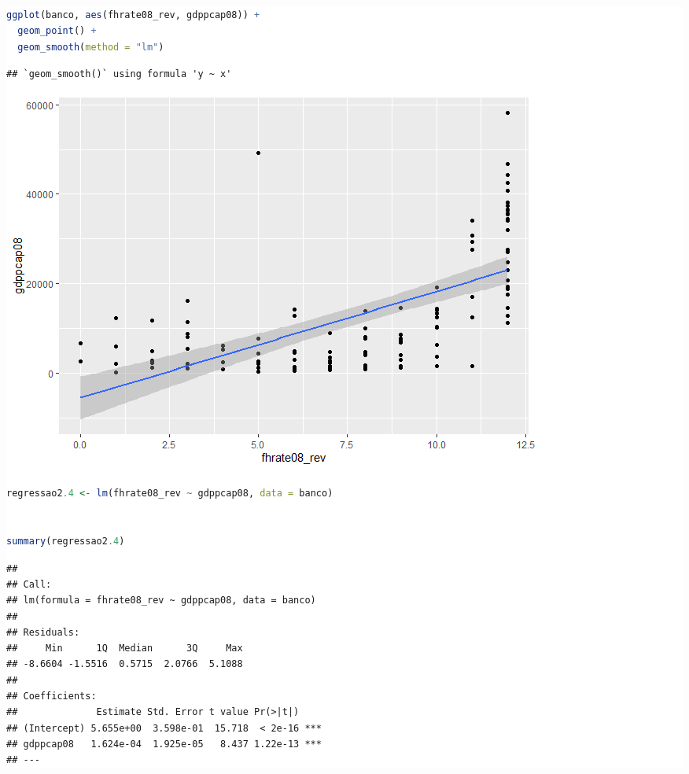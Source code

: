 ``` r
ggplot(banco, aes(fhrate08_rev, gdppcap08)) +
  geom_point() +
  geom_smooth(method = "lm")         
```

    ## `geom_smooth()` using formula 'y ~ x'

![](exercicio_5_files/figure-gfm/unnamed-chunk-17-2.png)

``` r
regressao2.4 <- lm(fhrate08_rev ~ gdppcap08, data = banco)


summary(regressao2.4)
```

    ## 
    ## Call:
    ## lm(formula = fhrate08_rev ~ gdppcap08, data = banco)
    ## 
    ## Residuals:
    ##     Min      1Q  Median      3Q     Max 
    ## -8.6604 -1.5516  0.5715  2.0766  5.1088 
    ## 
    ## Coefficients:
    ##              Estimate Std. Error t value Pr(>|t|)    
    ## (Intercept) 5.655e+00  3.598e-01  15.718  < 2e-16 ***
    ## gdppcap08   1.624e-04  1.925e-05   8.437 1.22e-13 ***
    ## ---